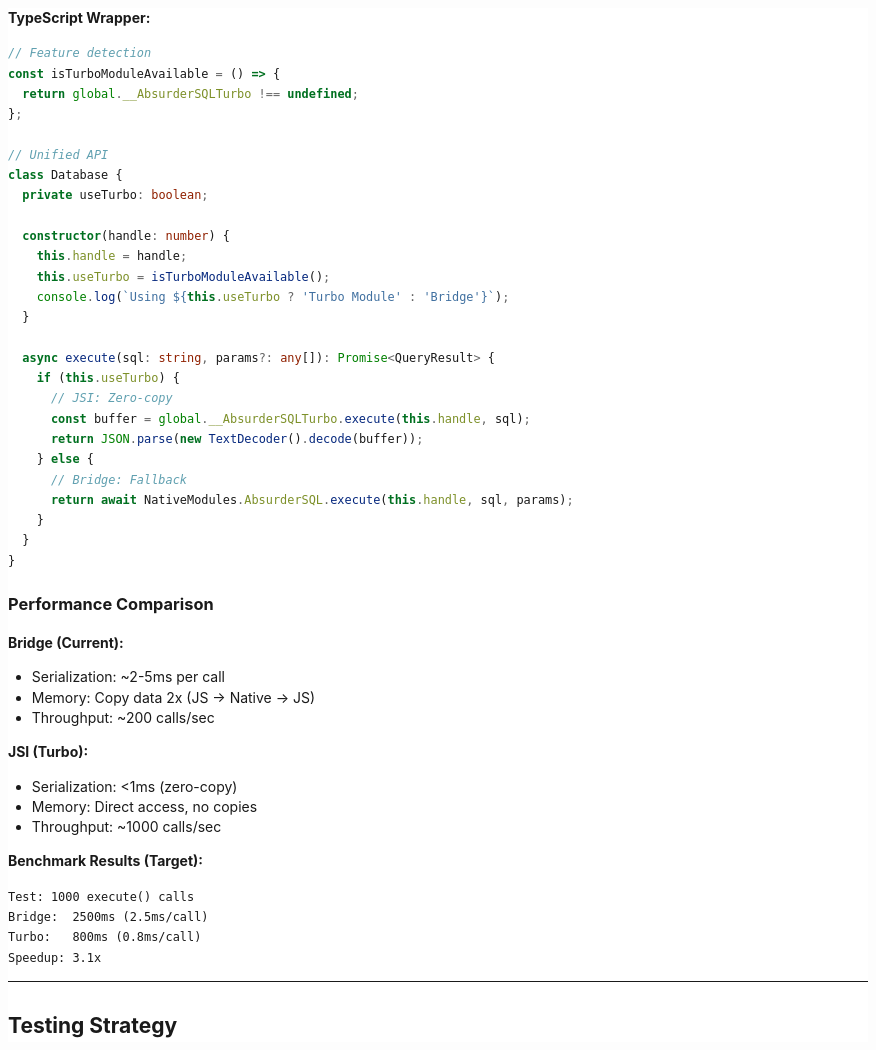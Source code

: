 **TypeScript Wrapper:**
```typescript
// Feature detection
const isTurboModuleAvailable = () => {
  return global.__AbsurderSQLTurbo !== undefined;
};

// Unified API
class Database {
  private useTurbo: boolean;
  
  constructor(handle: number) {
    this.handle = handle;
    this.useTurbo = isTurboModuleAvailable();
    console.log(`Using ${this.useTurbo ? 'Turbo Module' : 'Bridge'}`);
  }
  
  async execute(sql: string, params?: any[]): Promise<QueryResult> {
    if (this.useTurbo) {
      // JSI: Zero-copy
      const buffer = global.__AbsurderSQLTurbo.execute(this.handle, sql);
      return JSON.parse(new TextDecoder().decode(buffer));
    } else {
      // Bridge: Fallback
      return await NativeModules.AbsurderSQL.execute(this.handle, sql, params);
    }
  }
}
```

### Performance Comparison

**Bridge (Current):**
- Serialization: ~2-5ms per call
- Memory: Copy data 2x (JS → Native → JS)
- Throughput: ~200 calls/sec

**JSI (Turbo):**
- Serialization: <1ms (zero-copy)
- Memory: Direct access, no copies
- Throughput: ~1000 calls/sec

**Benchmark Results (Target):**
```
Test: 1000 execute() calls
Bridge:  2500ms (2.5ms/call)
Turbo:   800ms (0.8ms/call)
Speedup: 3.1x
```

---

## Testing Strategy
